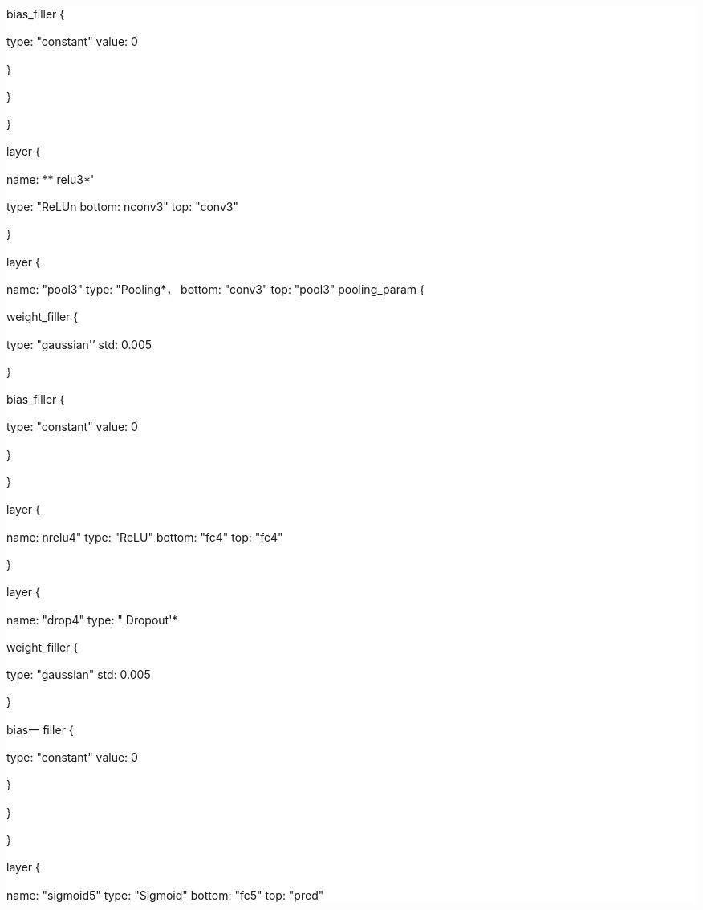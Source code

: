 bias_filler {

type: "constant" value:    0

}

}

}

layer {

name:    ** relu3*'

type: "ReLUn bottom: nconv3" top: "conv3"

}

layer {

name: "pool3" type: "Pooling*， bottom: "conv3" top: "pool3" pooling_param {

weight_filler {

type: "gaussian'’ std: 0.005

}

bias_filler {

type: "constant" value:    0

}

}

layer {

name: nrelu4" type: "ReLU" bottom: "fc4" top: "fc4"

}

layer {

name: "drop4" type:    " Dropout'*

weight_filler {

type: "gaussian" std: 0.005

}

bias一 filler {

type: "constant" value:    0

}

}

}

layer {

name: "sigmoid5" type: "Sigmoid" bottom: "fc5" top: "pred"
